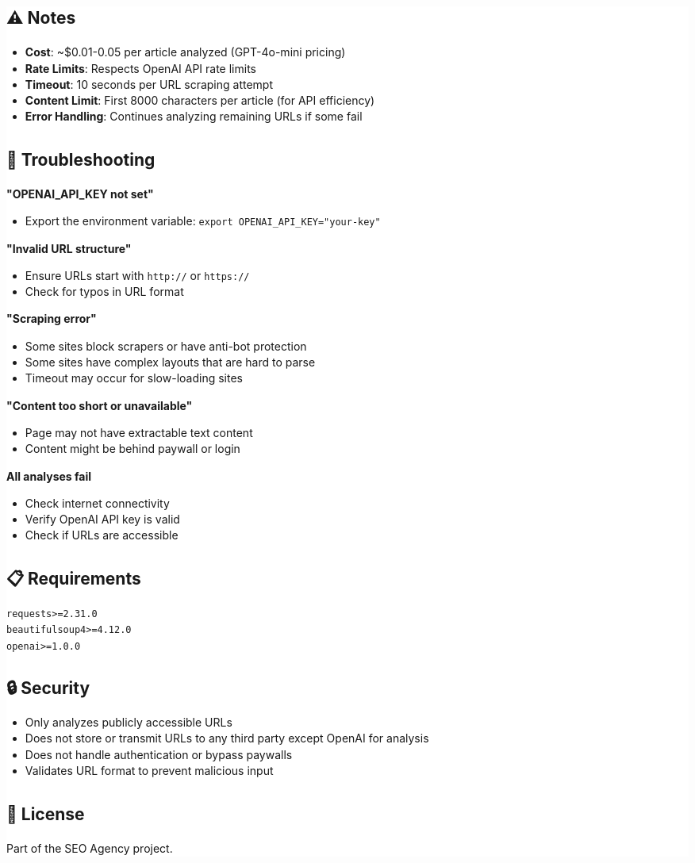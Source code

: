 ## ⚠️ Notes

- **Cost**: ~$0.01-0.05 per article analyzed (GPT-4o-mini pricing)
- **Rate Limits**: Respects OpenAI API rate limits
- **Timeout**: 10 seconds per URL scraping attempt
- **Content Limit**: First 8000 characters per article (for API efficiency)
- **Error Handling**: Continues analyzing remaining URLs if some fail

## 🐛 Troubleshooting

**"OPENAI_API_KEY not set"**
- Export the environment variable: `export OPENAI_API_KEY="your-key"`

**"Invalid URL structure"**
- Ensure URLs start with `http://` or `https://`
- Check for typos in URL format

**"Scraping error"**
- Some sites block scrapers or have anti-bot protection
- Some sites have complex layouts that are hard to parse
- Timeout may occur for slow-loading sites

**"Content too short or unavailable"**
- Page may not have extractable text content
- Content might be behind paywall or login

**All analyses fail**
- Check internet connectivity
- Verify OpenAI API key is valid
- Check if URLs are accessible

## 📋 Requirements

```
requests>=2.31.0
beautifulsoup4>=4.12.0
openai>=1.0.0
```

## 🔒 Security

- Only analyzes publicly accessible URLs
- Does not store or transmit URLs to any third party except OpenAI for analysis
- Does not handle authentication or bypass paywalls
- Validates URL format to prevent malicious input

## 📄 License

Part of the SEO Agency project.
